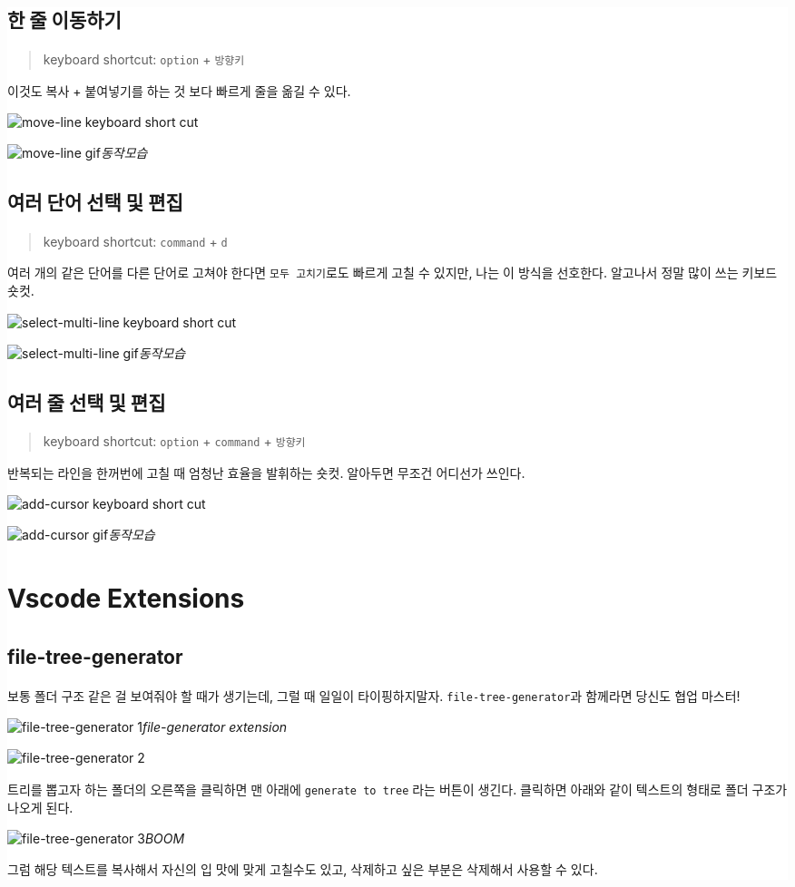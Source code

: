 ## 한 줄 이동하기

> keyboard shortcut: `option` + `방향키`

이것도 복사 + 붙여넣기를 하는 것 보다 빠르게 줄을 옮길 수 있다.

![move-line keyboard short cut](/assets/blog/productivity/productivity-tool-what-i-use/move-line.png)

![move-line gif](/assets/blog/productivity/productivity-tool-what-i-use/move-line.gif)_동작모습_

## 여러 단어 선택 및 편집

> keyboard shortcut: `command` + `d`

여러 개의 같은 단어를 다른 단어로 고쳐야 한다면 `모두 고치기`로도 빠르게 고칠 수 있지만, 나는 이 방식을 선호한다. 알고나서 정말 많이 쓰는 키보드 숏컷.

![select-multi-line keyboard short cut](/assets/blog/productivity/productivity-tool-what-i-use/select-multi-line.png)

![select-multi-line gif](/assets/blog/productivity/productivity-tool-what-i-use/select-multi-line.gif)_동작모습_

## 여러 줄 선택 및 편집

> keyboard shortcut: `option` + `command` + `방향키`

반복되는 라인을 한꺼번에 고칠 때 엄청난 효율을 발휘하는 숏컷.
알아두면 무조건 어디선가 쓰인다.

![add-cursor keyboard short cut](/assets/blog/productivity/productivity-tool-what-i-use/add-cursor.png)

![add-cursor gif](/assets/blog/productivity/productivity-tool-what-i-use/add-cursor.gif)_동작모습_


# Vscode Extensions

## file-tree-generator

보통 폴더 구조 같은 걸 보여줘야 할 때가 생기는데, 그럴 때 일일이 타이핑하지말자.
`file-tree-generator`과 함께라면 당신도 협업 마스터!

![file-tree-generator 1](/assets/blog/productivity/productivity-tool-what-i-use/file-generator-1.png)_file-generator extension_

![file-tree-generator 2](/assets/blog/productivity/productivity-tool-what-i-use/file-generator-2.png)

트리를 뽑고자 하는 폴더의 오른쪽을 클릭하면 맨 아래에 `generate to tree` 라는 버튼이 생긴다.
클릭하면 아래와 같이 텍스트의 형태로 폴더 구조가 나오게 된다.

![file-tree-generator 3](/assets/blog/productivity/productivity-tool-what-i-use/file-generator-3.png)_BOOM_

그럼 해당 텍스트를 복사해서 자신의 입 맛에 맞게 고칠수도 있고,
삭제하고 싶은 부분은 삭제해서 사용할 수 있다.
